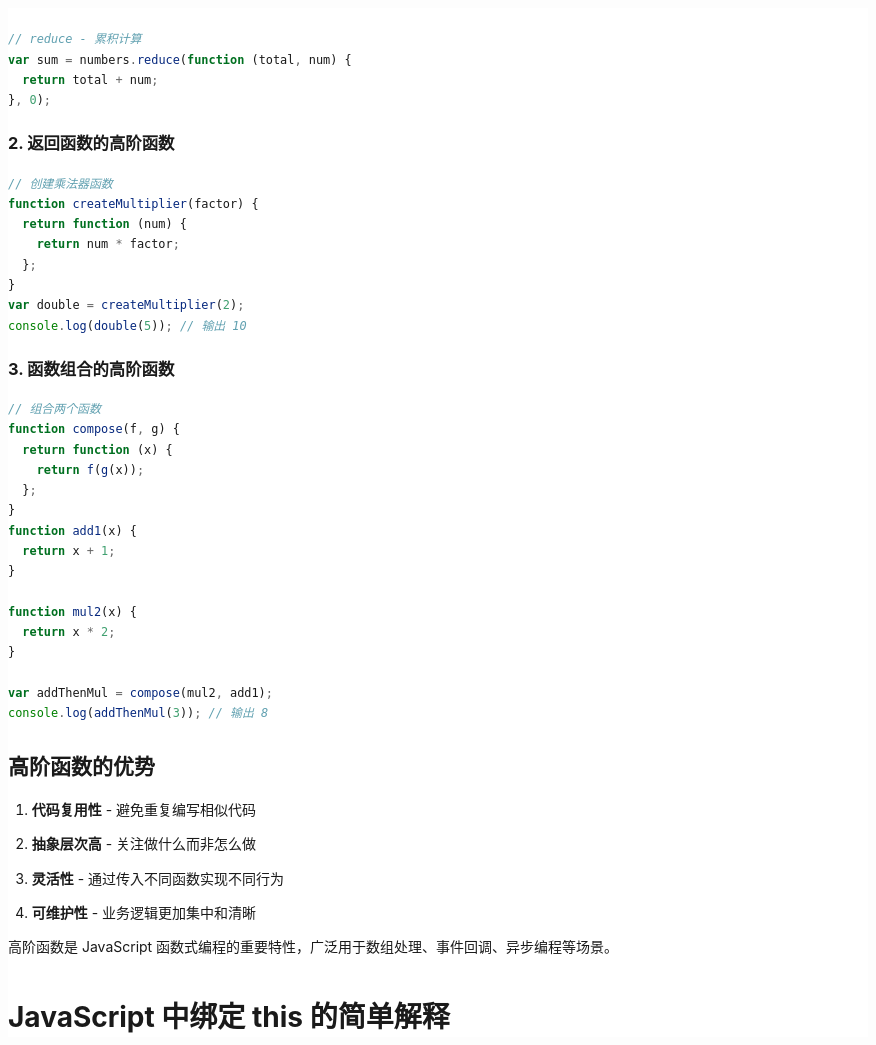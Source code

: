 ```javascript

// reduce - 累积计算
var sum = numbers.reduce(function (total, num) {
  return total + num;
}, 0);
```

### 2. 返回函数的高阶函数

```javascript
// 创建乘法器函数
function createMultiplier(factor) {
  return function (num) {
    return num * factor;
  };
}
var double = createMultiplier(2);
console.log(double(5)); // 输出 10
```

### 3. 函数组合的高阶函数

```javascript
// 组合两个函数
function compose(f, g) {
  return function (x) {
    return f(g(x));
  };
}
function add1(x) {
  return x + 1;
}

function mul2(x) {
  return x * 2;
}

var addThenMul = compose(mul2, add1);
console.log(addThenMul(3)); // 输出 8
```

## 高阶函数的优势

1. **代码复用性** - 避免重复编写相似代码

2. **抽象层次高** - 关注做什么而非怎么做

3. **灵活性** - 通过传入不同函数实现不同行为

4. **可维护性** - 业务逻辑更加集中和清晰

高阶函数是 JavaScript 函数式编程的重要特性，广泛用于数组处理、事件回调、异步编程等场景。

# JavaScript 中绑定 this 的简单解释
